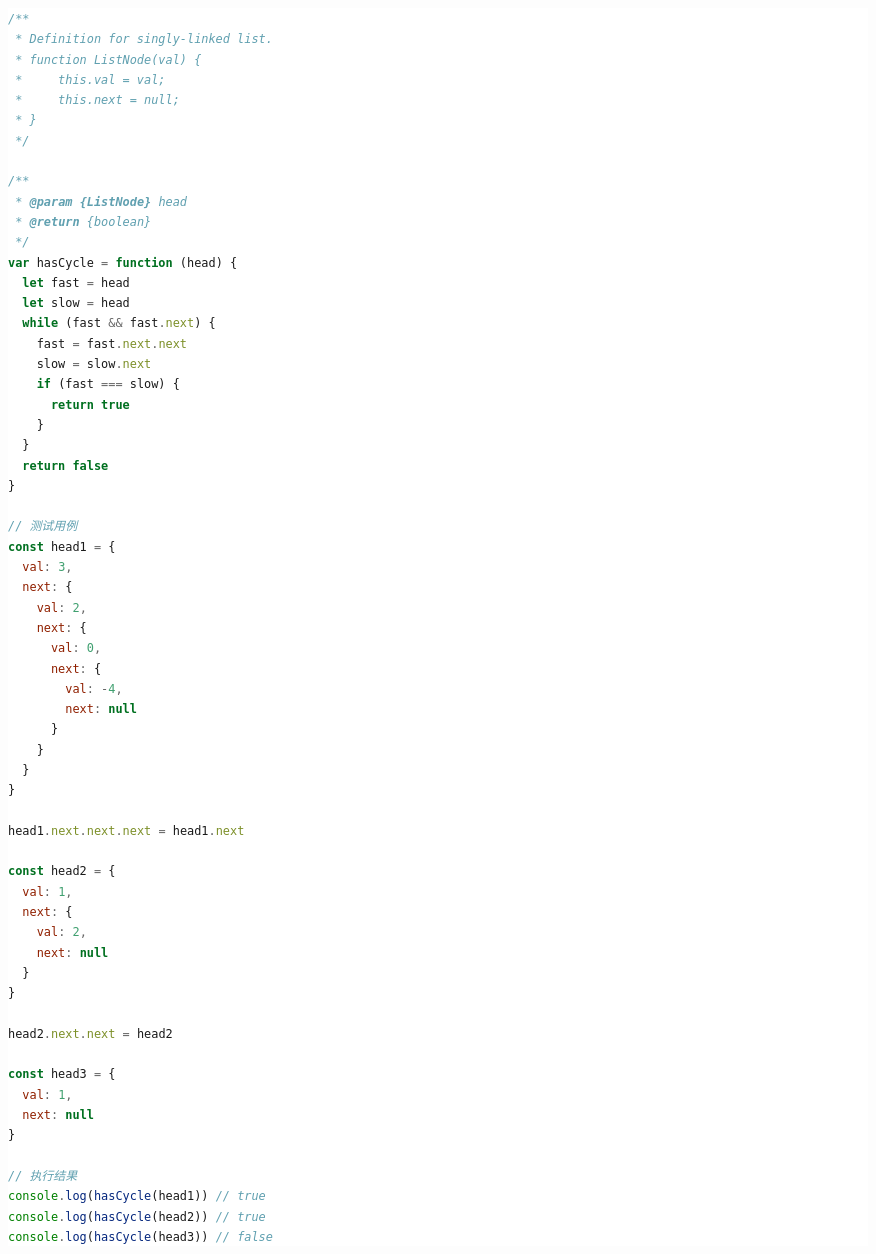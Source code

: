 ```javascript
/**
 * Definition for singly-linked list.
 * function ListNode(val) {
 *     this.val = val;
 *     this.next = null;
 * }
 */

/**
 * @param {ListNode} head
 * @return {boolean}
 */
var hasCycle = function (head) {
  let fast = head
  let slow = head
  while (fast && fast.next) {
    fast = fast.next.next
    slow = slow.next
    if (fast === slow) {
      return true
    }
  }
  return false
}

// 测试用例
const head1 = {
  val: 3,
  next: {
    val: 2,
    next: {
      val: 0,
      next: {
        val: -4,
        next: null
      }
    }
  }
}

head1.next.next.next = head1.next

const head2 = {
  val: 1,
  next: {
    val: 2,
    next: null
  }
}

head2.next.next = head2

const head3 = {
  val: 1,
  next: null
}

// 执行结果
console.log(hasCycle(head1)) // true
console.log(hasCycle(head2)) // true
console.log(hasCycle(head3)) // false
```
